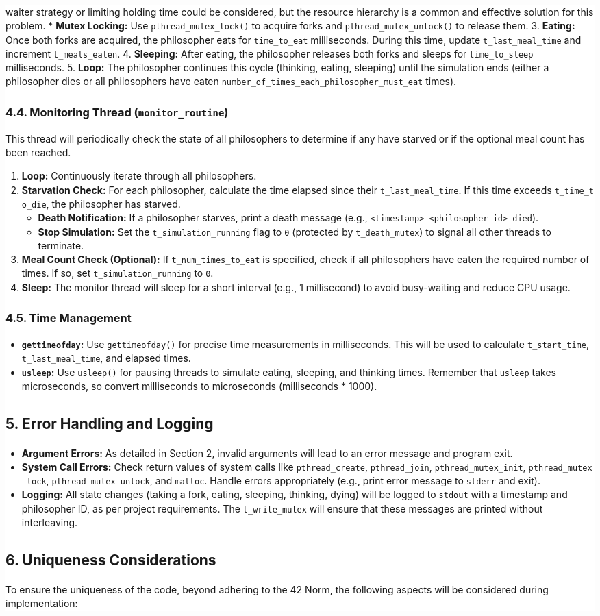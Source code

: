 waiter strategy or limiting holding time could be considered, but the resource hierarchy is a common and effective solution for this problem.
    *   **Mutex Locking:** Use `pthread_mutex_lock()` to acquire forks and `pthread_mutex_unlock()` to release them.
3.  **Eating:** Once both forks are acquired, the philosopher eats for `time_to_eat` milliseconds. During this time, update `t_last_meal_time` and increment `t_meals_eaten`.
4.  **Sleeping:** After eating, the philosopher releases both forks and sleeps for `time_to_sleep` milliseconds.
5.  **Loop:** The philosopher continues this cycle (thinking, eating, sleeping) until the simulation ends (either a philosopher dies or all philosophers have eaten `number_of_times_each_philosopher_must_eat` times).

### 4.4. Monitoring Thread (`monitor_routine`)

This thread will periodically check the state of all philosophers to determine if any have starved or if the optional meal count has been reached.

1.  **Loop:** Continuously iterate through all philosophers.
2.  **Starvation Check:** For each philosopher, calculate the time elapsed since their `t_last_meal_time`. If this time exceeds `t_time_to_die`, the philosopher has starved.
    *   **Death Notification:** If a philosopher starves, print a death message (e.g., `<timestamp> <philosopher_id> died`).
    *   **Stop Simulation:** Set the `t_simulation_running` flag to `0` (protected by `t_death_mutex`) to signal all other threads to terminate.
3.  **Meal Count Check (Optional):** If `t_num_times_to_eat` is specified, check if all philosophers have eaten the required number of times. If so, set `t_simulation_running` to `0`.
4.  **Sleep:** The monitor thread will sleep for a short interval (e.g., 1 millisecond) to avoid busy-waiting and reduce CPU usage.

### 4.5. Time Management

*   **`gettimeofday`:** Use `gettimeofday()` for precise time measurements in milliseconds. This will be used to calculate `t_start_time`, `t_last_meal_time`, and elapsed times.
*   **`usleep`:** Use `usleep()` for pausing threads to simulate eating, sleeping, and thinking times. Remember that `usleep` takes microseconds, so convert milliseconds to microseconds (milliseconds * 1000).

## 5. Error Handling and Logging

*   **Argument Errors:** As detailed in Section 2, invalid arguments will lead to an error message and program exit.
*   **System Call Errors:** Check return values of system calls like `pthread_create`, `pthread_join`, `pthread_mutex_init`, `pthread_mutex_lock`, `pthread_mutex_unlock`, and `malloc`. Handle errors appropriately (e.g., print error message to `stderr` and exit).
*   **Logging:** All state changes (taking a fork, eating, sleeping, thinking, dying) will be logged to `stdout` with a timestamp and philosopher ID, as per project requirements. The `t_write_mutex` will ensure that these messages are printed without interleaving.

## 6. Uniqueness Considerations

To ensure the uniqueness of the code, beyond adhering to the 42 Norm, the following aspects will be considered during implementation:
